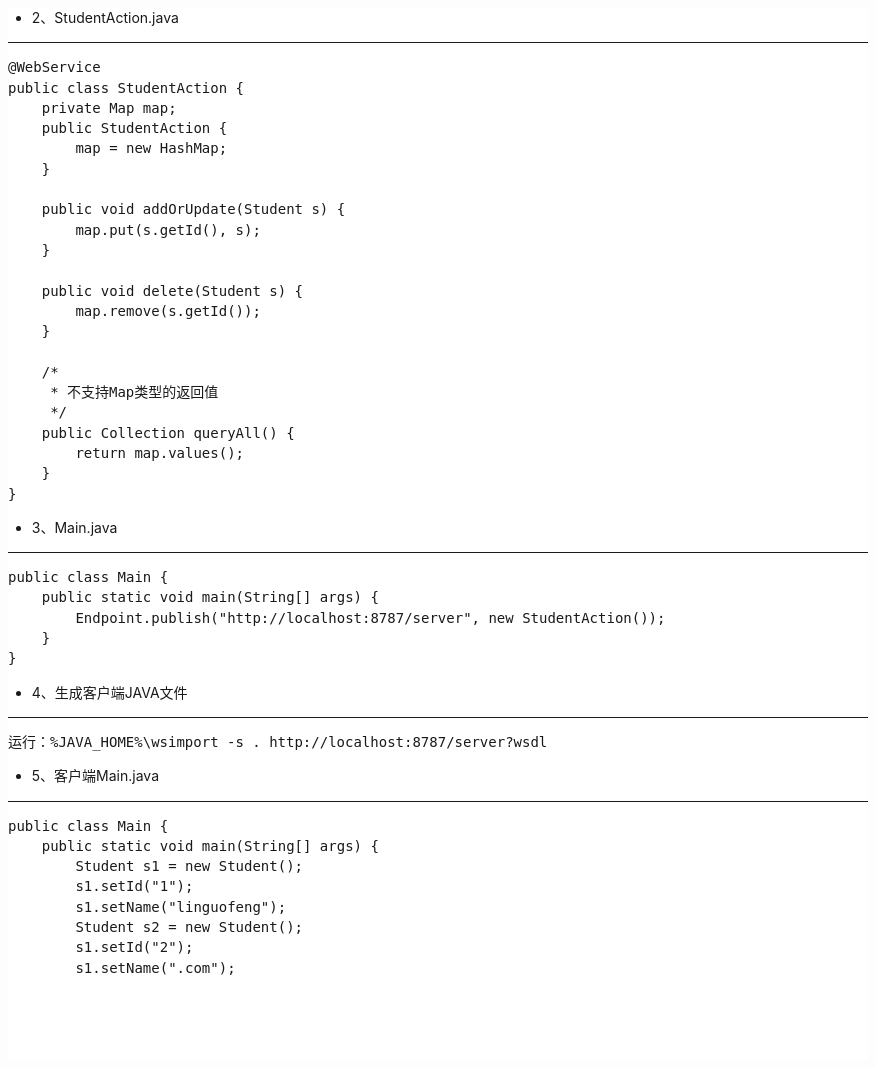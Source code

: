 * 2、StudentAction.java
<hr />

<pre class="brush: java">
@WebService
public class StudentAction {
    private Map<String, Student> map;
    public StudentAction {
        map = new HashMap<String, Student>;
    }
    
    public void addOrUpdate(Student s) {
        map.put(s.getId(), s);
    }
    
    public void delete(Student s) {
        map.remove(s.getId());
    }
    
    /*
     * 不支持Map类型的返回值
     */
    public Collection<Student> queryAll() {
        return map.values();
    }
}
</pre>

* 3、Main.java
<hr />

<pre class="brush: java">
public class Main {
    public static void main(String[] args) {
        Endpoint.publish("http://localhost:8787/server", new StudentAction());
    }
}
</pre>

* 4、生成客户端JAVA文件
<hr />

<pre>
运行：%JAVA_HOME%\wsimport -s . http://localhost:8787/server?wsdl
</pre>

* 5、客户端Main.java
<hr />

<pre class="brush: java">
public class Main {
    public static void main(String[] args) {
        Student s1 = new Student();
        s1.setId("1");
        s1.setName("linguofeng");
        Student s2 = new Student();
        s1.setId("2");
        s1.setName(".com");
        